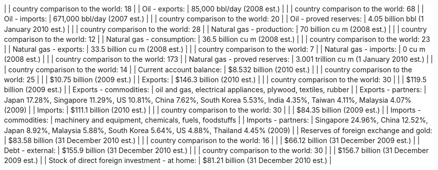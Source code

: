 | | country comparison to the world: 18 |
| Oil - exports: | 85,000 bbl/day (2008 est.) |
| | country comparison to the world: 68 |
| Oil - imports: | 671,000 bbl/day (2007 est.) |
| | country comparison to the world: 20 |
| Oil - proved reserves: | 4.05 billion bbl (1 January 2010 est.) |
| | country comparison to the world: 28 |
| Natural gas - production: | 70 billion cu m (2008 est.) |
| | country comparison to the world: 12 |
| Natural gas - consumption: | 36.5 billion cu m (2008 est.) |
| | country comparison to the world: 23 |
| Natural gas - exports: | 33.5 billion cu m (2008 est.) |
| | country comparison to the world: 7 |
| Natural gas - imports: | 0 cu m (2008 est.) |
| | country comparison to the world: 173 |
| Natural gas - proved reserves: | 3.001 trillion cu m (1 January 2010 est.) |
| | country comparison to the world: 14 |
| Current account balance: | $8.532 billion (2010 est.) |
| | country comparison to the world: 25 |
| | $10.75 billion (2009 est.) |
| Exports: | $146.3 billion (2010 est.) |
| | country comparison to the world: 30 |
| | $119.5 billion (2009 est.) |
| Exports - commodities: | oil and gas, electrical appliances, plywood, textiles, rubber |
| Exports - partners: | Japan 17.28%, Singapore 11.29%, US 10.81%, China 7.62%, South Korea 5.53%, India 4.35%, Taiwan 4.11%, Malaysia 4.07% (2009) |
| Imports: | $111.1 billion (2010 est.) |
| | country comparison to the world: 30 |
| | $84.35 billion (2009 est.) |
| Imports - commodities: | machinery and equipment, chemicals, fuels, foodstuffs |
| Imports - partners: | Singapore 24.96%, China 12.52%, Japan 8.92%, Malaysia 5.88%, South Korea 5.64%, US 4.88%, Thailand 4.45% (2009) |
| Reserves of foreign exchange and gold: | $83.58 billion (31 December 2010 est.) |
| | country comparison to the world: 16 |
| | $66.12 billion (31 December 2009 est.) |
| Debt - external: | $155.9 billion (31 December 2010 est.) |
| | country comparison to the world: 30 |
| | $156.7 billion (31 December 2009 est.) |
| Stock of direct foreign investment - at home: | $81.21 billion (31 December 2010 est.) |